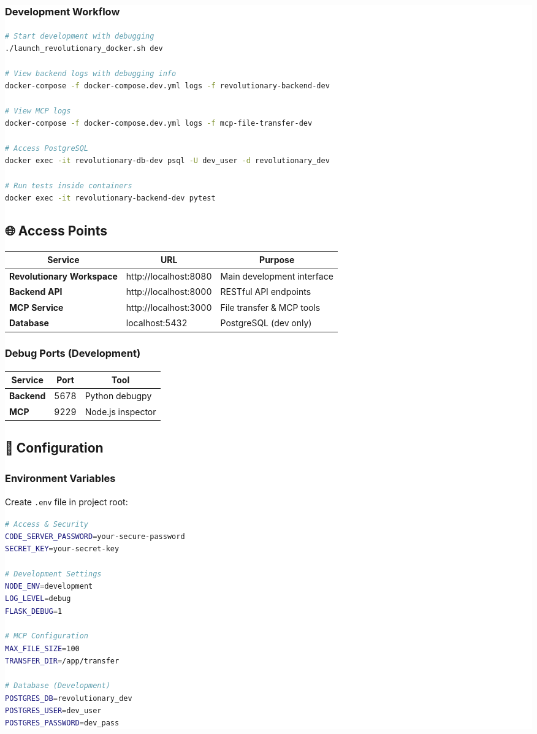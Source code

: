 ### Development Workflow
```bash
# Start development with debugging
./launch_revolutionary_docker.sh dev

# View backend logs with debugging info
docker-compose -f docker-compose.dev.yml logs -f revolutionary-backend-dev

# View MCP logs
docker-compose -f docker-compose.dev.yml logs -f mcp-file-transfer-dev

# Access PostgreSQL
docker exec -it revolutionary-db-dev psql -U dev_user -d revolutionary_dev

# Run tests inside containers
docker exec -it revolutionary-backend-dev pytest
```

## 🌐 Access Points

| Service | URL | Purpose |
|---------|-----|---------|
| **Revolutionary Workspace** | http://localhost:8080 | Main development interface |
| **Backend API** | http://localhost:8000 | RESTful API endpoints |
| **MCP Service** | http://localhost:3000 | File transfer & MCP tools |
| **Database** | localhost:5432 | PostgreSQL (dev only) |

### Debug Ports (Development)
| Service | Port | Tool |
|---------|------|------|
| **Backend** | 5678 | Python debugpy |
| **MCP** | 9229 | Node.js inspector |

## 🔧 Configuration

### Environment Variables
Create `.env` file in project root:
```bash
# Access & Security
CODE_SERVER_PASSWORD=your-secure-password
SECRET_KEY=your-secret-key

# Development Settings
NODE_ENV=development
LOG_LEVEL=debug
FLASK_DEBUG=1

# MCP Configuration
MAX_FILE_SIZE=100
TRANSFER_DIR=/app/transfer

# Database (Development)
POSTGRES_DB=revolutionary_dev
POSTGRES_USER=dev_user
POSTGRES_PASSWORD=dev_pass
```
